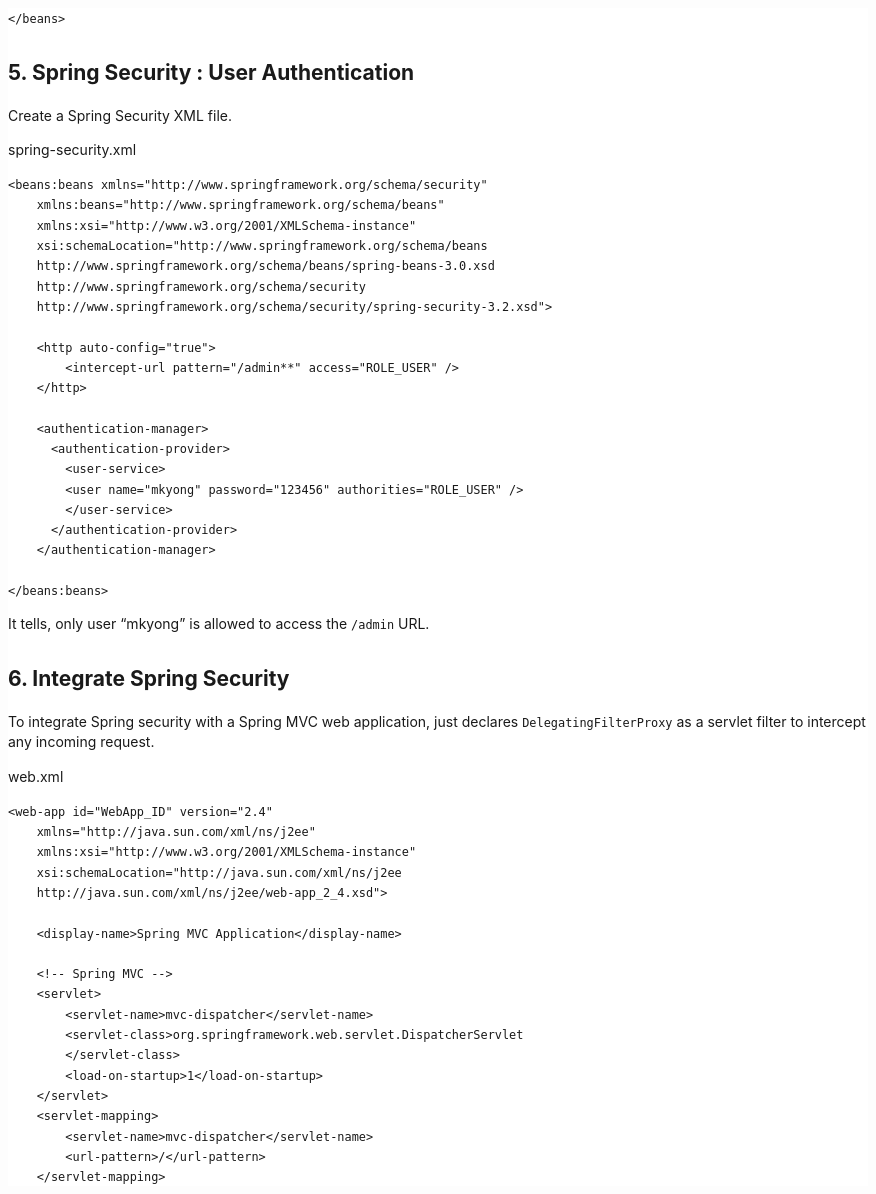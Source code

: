     </beans>

## 5\. Spring Security : User Authentication

Create a Spring Security XML file.

spring-security.xml

    <beans:beans xmlns="http://www.springframework.org/schema/security"
    	xmlns:beans="http://www.springframework.org/schema/beans"
    	xmlns:xsi="http://www.w3.org/2001/XMLSchema-instance"
    	xsi:schemaLocation="http://www.springframework.org/schema/beans
    	http://www.springframework.org/schema/beans/spring-beans-3.0.xsd
    	http://www.springframework.org/schema/security
    	http://www.springframework.org/schema/security/spring-security-3.2.xsd">

    	<http auto-config="true">
    		<intercept-url pattern="/admin**" access="ROLE_USER" />
    	</http>

    	<authentication-manager>
    	  <authentication-provider>
    	    <user-service>
    		<user name="mkyong" password="123456" authorities="ROLE_USER" />
    	    </user-service>
    	  </authentication-provider>
    	</authentication-manager>

    </beans:beans>

It tells, only user “mkyong” is allowed to access the `/admin` URL.

## 6\. Integrate Spring Security

To integrate Spring security with a Spring MVC web application, just declares `DelegatingFilterProxy` as a servlet filter to intercept any incoming request.

web.xml

    <web-app id="WebApp_ID" version="2.4"
    	xmlns="http://java.sun.com/xml/ns/j2ee"
    	xmlns:xsi="http://www.w3.org/2001/XMLSchema-instance"
    	xsi:schemaLocation="http://java.sun.com/xml/ns/j2ee
    	http://java.sun.com/xml/ns/j2ee/web-app_2_4.xsd">

    	<display-name>Spring MVC Application</display-name>

    	<!-- Spring MVC -->
    	<servlet>
    		<servlet-name>mvc-dispatcher</servlet-name>
    		<servlet-class>org.springframework.web.servlet.DispatcherServlet
    		</servlet-class>
    		<load-on-startup>1</load-on-startup>
    	</servlet>
    	<servlet-mapping>
    		<servlet-name>mvc-dispatcher</servlet-name>
    		<url-pattern>/</url-pattern>
    	</servlet-mapping>
